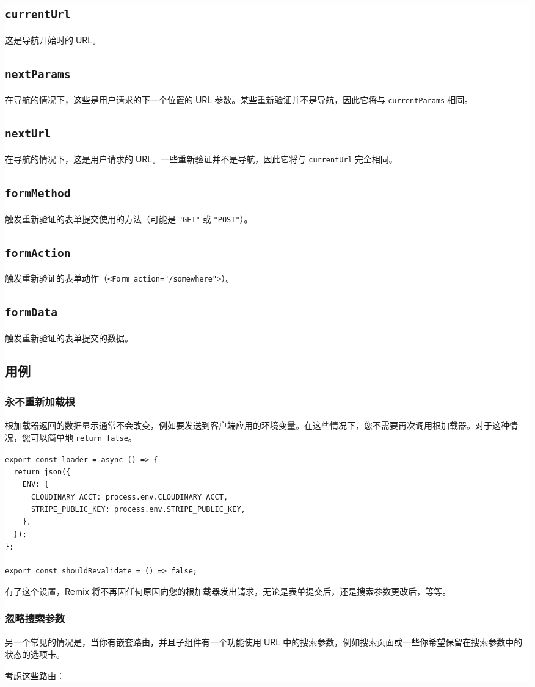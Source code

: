 ## `currentUrl`

这是导航开始时的 URL。

## `nextParams`

在导航的情况下，这些是用户请求的下一个位置的 [URL 参数][url-params]。某些重新验证并不是导航，因此它将与 `currentParams` 相同。

## `nextUrl`

在导航的情况下，这是用户请求的 URL。一些重新验证并不是导航，因此它将与 `currentUrl` 完全相同。

## `formMethod`

触发重新验证的表单提交使用的方法（可能是 `"GET"` 或 `"POST"`）。

## `formAction`

触发重新验证的表单动作（`<Form action="/somewhere">`）。

## `formData`

触发重新验证的表单提交的数据。

## 用例

### 永不重新加载根

根加载器返回的数据显示通常不会改变，例如要发送到客户端应用的环境变量。在这些情况下，您不需要再次调用根加载器。对于这种情况，您可以简单地 `return false`。

```tsx lines=[10]
export const loader = async () => {
  return json({
    ENV: {
      CLOUDINARY_ACCT: process.env.CLOUDINARY_ACCT,
      STRIPE_PUBLIC_KEY: process.env.STRIPE_PUBLIC_KEY,
    },
  });
};

export const shouldRevalidate = () => false;
```

有了这个设置，Remix 将不再因任何原因向您的根加载器发出请求，无论是表单提交后，还是搜索参数更改后，等等。

### 忽略搜索参数

另一个常见的情况是，当你有嵌套路由，并且子组件有一个功能使用 URL 中的搜索参数，例如搜索页面或一些你希望保留在搜索参数中的状态的选项卡。

考虑这些路由：


[url-params]: ../file-conventions/routes#dynamic-segments
[userevalidator]: ../hooks/use-revalidator